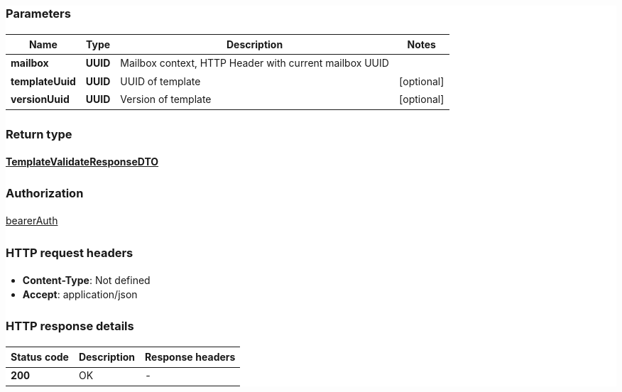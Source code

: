 ### Parameters

| Name | Type | Description  | Notes |
|------------- | ------------- | ------------- | -------------|
| **mailbox** | **UUID**| Mailbox context, HTTP Header with current mailbox UUID | |
| **templateUuid** | **UUID**| UUID of template | [optional] |
| **versionUuid** | **UUID**| Version of template | [optional] |

### Return type

[**TemplateValidateResponseDTO**](TemplateValidateResponseDTO.md)

### Authorization

[bearerAuth](../README.md#bearerAuth)

### HTTP request headers

 - **Content-Type**: Not defined
 - **Accept**: application/json

### HTTP response details
| Status code | Description | Response headers |
|-------------|-------------|------------------|
| **200** | OK |  -  |

